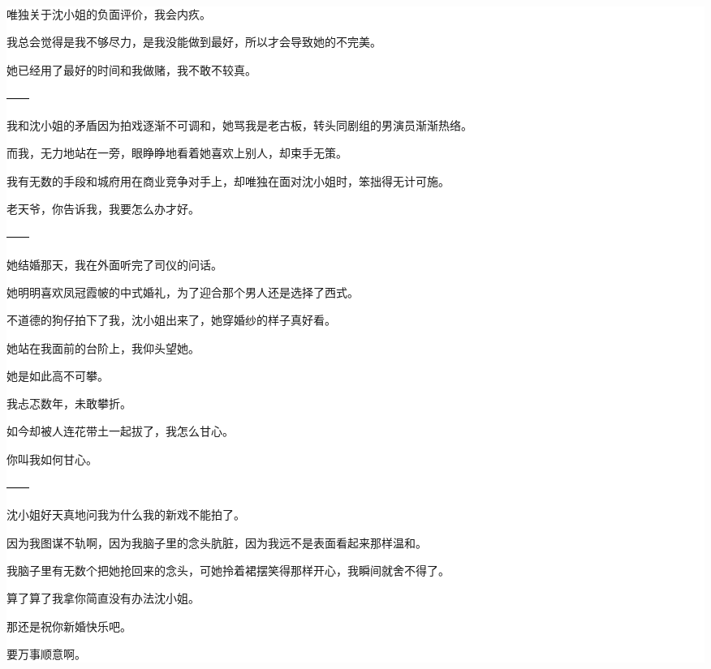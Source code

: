 
唯独关于沈小姐的负面评价，我会内疚。


我总会觉得是我不够尽力，是我没能做到最好，所以才会导致她的不完美。


她已经用了最好的时间和我做赌，我不敢不较真。


——


我和沈小姐的矛盾因为拍戏逐渐不可调和，她骂我是老古板，转头同剧组的男演员渐渐热络。


而我，无力地站在一旁，眼睁睁地看着她喜欢上别人，却束手无策。


我有无数的手段和城府用在商业竞争对手上，却唯独在面对沈小姐时，笨拙得无计可施。


老天爷，你告诉我，我要怎么办才好。


——


她结婚那天，我在外面听完了司仪的问话。


她明明喜欢凤冠霞帔的中式婚礼，为了迎合那个男人还是选择了西式。


不道德的狗仔拍下了我，沈小姐出来了，她穿婚纱的样子真好看。


她站在我面前的台阶上，我仰头望她。


她是如此高不可攀。


我忐忑数年，未敢攀折。


如今却被人连花带土一起拔了，我怎么甘心。


你叫我如何甘心。


——


沈小姐好天真地问我为什么我的新戏不能拍了。


因为我图谋不轨啊，因为我脑子里的念头肮脏，因为我远不是表面看起来那样温和。


我脑子里有无数个把她抢回来的念头，可她拎着裙摆笑得那样开心，我瞬间就舍不得了。


算了算了我拿你简直没有办法沈小姐。


那还是祝你新婚快乐吧。


要万事顺意啊。

